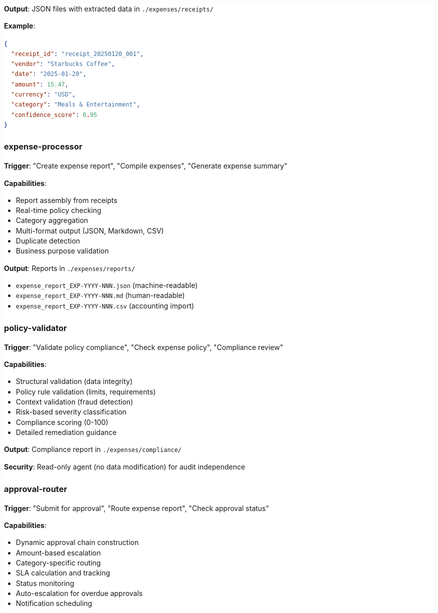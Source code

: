 **Output**: JSON files with extracted data in `./expenses/receipts/`

**Example**:
```json
{
  "receipt_id": "receipt_20250120_001",
  "vendor": "Starbucks Coffee",
  "date": "2025-01-20",
  "amount": 15.47,
  "currency": "USD",
  "category": "Meals & Entertainment",
  "confidence_score": 0.95
}
```

### expense-processor

**Trigger**: "Create expense report", "Compile expenses", "Generate expense summary"

**Capabilities**:
- Report assembly from receipts
- Real-time policy checking
- Category aggregation
- Multi-format output (JSON, Markdown, CSV)
- Duplicate detection
- Business purpose validation

**Output**: Reports in `./expenses/reports/`
- `expense_report_EXP-YYYY-NNN.json` (machine-readable)
- `expense_report_EXP-YYYY-NNN.md` (human-readable)
- `expense_report_EXP-YYYY-NNN.csv` (accounting import)

### policy-validator

**Trigger**: "Validate policy compliance", "Check expense policy", "Compliance review"

**Capabilities**:
- Structural validation (data integrity)
- Policy rule validation (limits, requirements)
- Context validation (fraud detection)
- Risk-based severity classification
- Compliance scoring (0-100)
- Detailed remediation guidance

**Output**: Compliance report in `./expenses/compliance/`

**Security**: Read-only agent (no data modification) for audit independence

### approval-router

**Trigger**: "Submit for approval", "Route expense report", "Check approval status"

**Capabilities**:
- Dynamic approval chain construction
- Amount-based escalation
- Category-specific routing
- SLA calculation and tracking
- Status monitoring
- Auto-escalation for overdue approvals
- Notification scheduling
